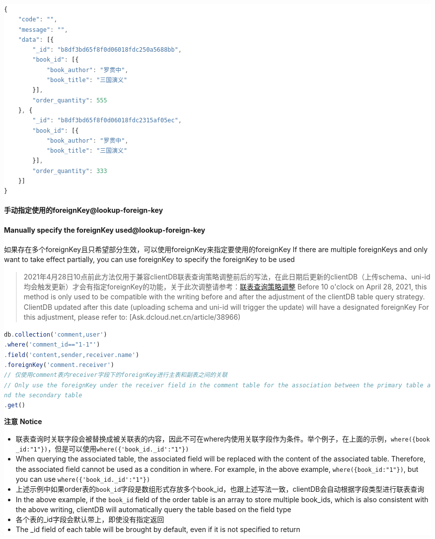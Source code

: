 ```js
{
	"code": "",
	"message": "",
	"data": [{
		"_id": "b8df3bd65f8f0d06018fdc250a5688bb",
		"book_id": [{
			"book_author": "罗贯中",
			"book_title": "三国演义"
		}],
		"order_quantity": 555
	}, {
		"_id": "b8df3bd65f8f0d06018fdc2315af05ec",
		"book_id": [{
			"book_author": "罗贯中",
			"book_title": "三国演义"
		}],
		"order_quantity": 333
	}]
}
```

#### 手动指定使用的foreignKey@lookup-foreign-key
#### Manually specify the foreignKey used@lookup-foreign-key
如果存在多个foreignKey且只希望部分生效，可以使用foreignKey来指定要使用的foreignKey
If there are multiple foreignKeys and only want to take effect partially, you can use foreignKey to specify the foreignKey to be used
> 2021年4月28日10点前此方法仅用于兼容clientDB联表查询策略调整前后的写法，在此日期后更新的clientDB（上传schema、uni-id均会触发更新）才会有指定foreignKey的功能，关于此次调整请参考：[联表查询策略调整](https://ask.dcloud.net.cn/article/38966)
> Before 10 o'clock on April 28, 2021, this method is only used to be compatible with the writing before and after the adjustment of the clientDB table query strategy. ClientDB updated after this date (uploading schema and uni-id will trigger the update) will have a designated foreignKey For this adjustment, please refer to: [Ask.dcloud.net.cn/article/38966)
```js
db.collection('comment,user')
.where('comment_id=="1-1"')
.field('content,sender,receiver.name')
.foreignKey('comment.receiver') 
// 仅使用comment表内receiver字段下的foreignKey进行主表和副表之间的关联
// Only use the foreignKey under the receiver field in the comment table for the association between the primary table and the secondary table
.get()
```

**注意**
**Notice**
- 联表查询时关联字段会被替换成被关联表的内容，因此不可在where内使用关联字段作为条件。举个例子，在上面的示例，`where({book_id:"1"})`，但是可以使用`where({'book_id._id':"1"})`
- When querying the associated table, the associated field will be replaced with the content of the associated table. Therefore, the associated field cannot be used as a condition in where. For example, in the above example, `where({book_id:"1"})`, but you can use `where({'book_id._id':"1"})`
- 上述示例中如果order表的`book_id`字段是数组形式存放多个book_id，也跟上述写法一致，clientDB会自动根据字段类型进行联表查询
- In the above example, if the `book_id` field of the order table is an array to store multiple book_ids, which is also consistent with the above writing, clientDB will automatically query the table based on the field type
- 各个表的_id字段会默认带上，即使没有指定返回
- The _id field of each table will be brought by default, even if it is not specified to return
